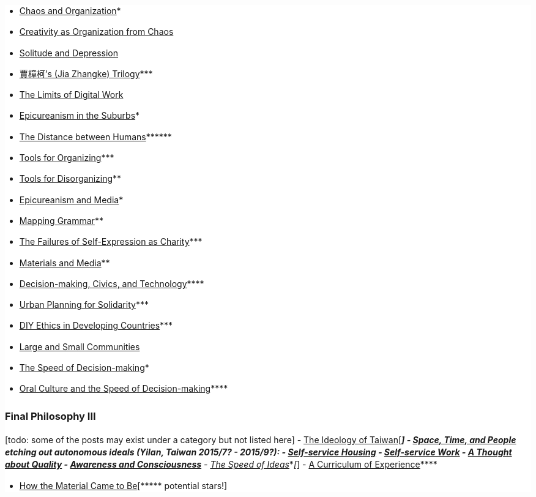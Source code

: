     
  * [Chaos and Organization](https://mind.rathewolf.com/chaos-and-organization)*

    
  * [Creativity as Organization from Chaos](https://mind.rathewolf.com/creativity-as-organization-from-chaos)

    
  * [Solitude and Depression](https://mind.rathewolf.com/solitude-and-depression)

    
  * [賈樟柯’s (Jia Zhangke) Trilogy](https://mind.rathewolf.com/jia-zhangkes-trilogy)***

    
  * [The Limits of Digital Work](https://mind.rathewolf.com/the-limits-of-digital-work)

    
  * [Epicureanism in the Suburbs](https://mind.rathewolf.com/epicureanism-in-the-suburbs)*

    
  * [The Distance between Humans](https://mind.rathewolf.com/the-distance-between-humans)******

    
  * [Tools for Organizing](https://mind.rathewolf.com/tools-for-organizing)***

    
  * [Tools for Disorganizing](https://mind.rathewolf.com/tools-for-disorganizing)**

    
  * [Epicureanism and Media](https://mind.rathewolf.com/epicureanism-and-media)*

    
  * [Mapping Grammar](https://mind.rathewolf.com/mapping-grammar)**

    
  * [The Failures of Self-Expression as Charity](https://mind.rathewolf.com/the-failures-of-self-expression-as-charity)***

    
  * [Materials and Media](https://mind.rathewolf.com/materials-and-media)**

    
  * [Decision-making, Civics, and Technology](https://mind.rathewolf.com/decision-making-civics-and-technology)****

    
  * [Urban Planning for Solidarity](https://mind.rathewolf.com/urban-planning-for-solidarity)***

    
  * [DIY Ethics in Developing Countries](https://mind.rathewolf.com/diy-ethics-in-developing-countries)***

    
  * [Large and Small Communities](https://mind.rathewolf.com/large-and-small-communities)

    
  * [The Speed of Decision-making](https://mind.rathewolf.com/the-speed-of-decision-making)*

    
  * [Oral Culture and the Speed of Decision-making](https://mind.rathewolf.com/oral-culture-and-the-speed-of-decision-making)****





### Final Philosophy III



[todo: some of the posts may exist under a category but not listed here]
- [The Ideology of Taiwan](https://mind.rathewolf.com/the-ideology-of-taiwan)[*****]
- [Space, Time, and People](https://mind.rathewolf.com/space-time-and-people)**
etching out autonomous ideals (Yilan, Taiwan 2015/7? - 2015/9?):
- [Self-service Housing](https://mind.rathewolf.com/self-service-housing)
- [Self-service Work](https://mind.rathewolf.com/self-service-work)
- [A Thought about Quality](https://mind.rathewolf.com/a-thought-about-quality)
- [Awareness and Consciousness](https://mind.rathewolf.com/awareness-and-consciousness)**
- [The Speed of Ideas](https://mind.rathewolf.com/the-speed-of-ideas)**_[_]
- [A Curriculum of Experience](https://mind.rathewolf.com/a-curriculum-of-experience)****
- [How the Material Came to Be](https://mind.rathewolf.com/how-the-material-came-to-be)[***** potential stars!]